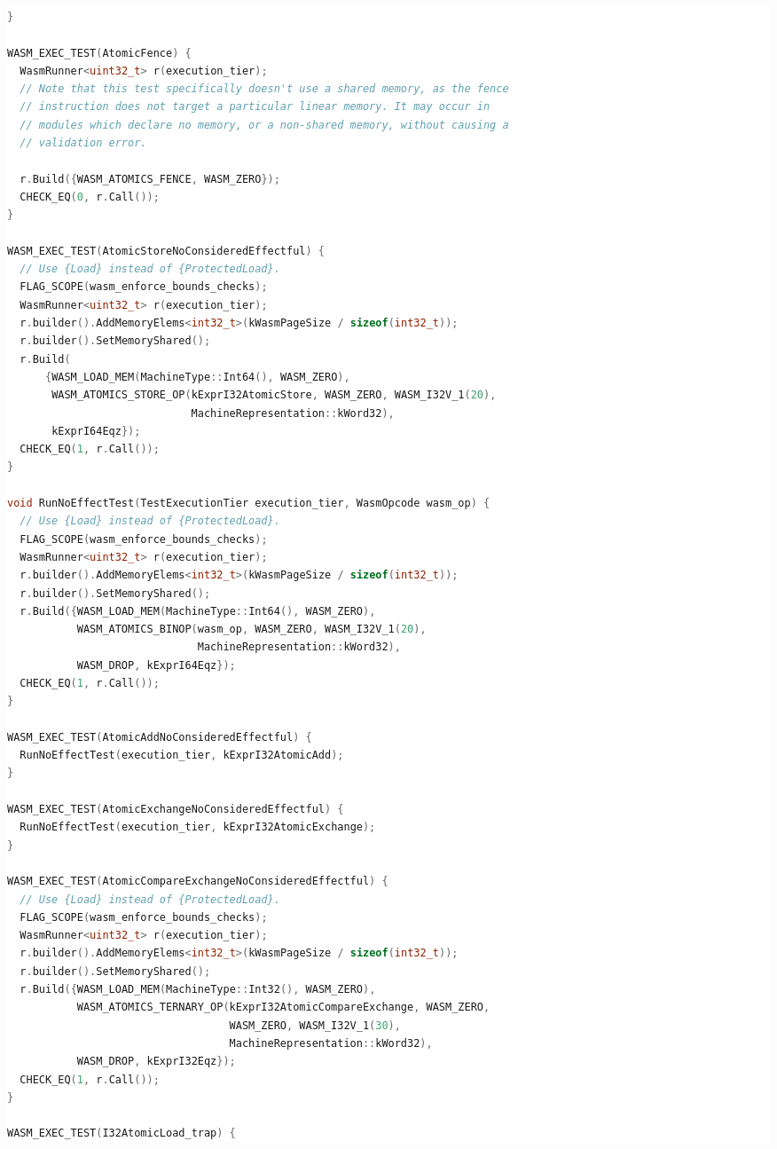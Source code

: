 ```cpp
}

WASM_EXEC_TEST(AtomicFence) {
  WasmRunner<uint32_t> r(execution_tier);
  // Note that this test specifically doesn't use a shared memory, as the fence
  // instruction does not target a particular linear memory. It may occur in
  // modules which declare no memory, or a non-shared memory, without causing a
  // validation error.

  r.Build({WASM_ATOMICS_FENCE, WASM_ZERO});
  CHECK_EQ(0, r.Call());
}

WASM_EXEC_TEST(AtomicStoreNoConsideredEffectful) {
  // Use {Load} instead of {ProtectedLoad}.
  FLAG_SCOPE(wasm_enforce_bounds_checks);
  WasmRunner<uint32_t> r(execution_tier);
  r.builder().AddMemoryElems<int32_t>(kWasmPageSize / sizeof(int32_t));
  r.builder().SetMemoryShared();
  r.Build(
      {WASM_LOAD_MEM(MachineType::Int64(), WASM_ZERO),
       WASM_ATOMICS_STORE_OP(kExprI32AtomicStore, WASM_ZERO, WASM_I32V_1(20),
                             MachineRepresentation::kWord32),
       kExprI64Eqz});
  CHECK_EQ(1, r.Call());
}

void RunNoEffectTest(TestExecutionTier execution_tier, WasmOpcode wasm_op) {
  // Use {Load} instead of {ProtectedLoad}.
  FLAG_SCOPE(wasm_enforce_bounds_checks);
  WasmRunner<uint32_t> r(execution_tier);
  r.builder().AddMemoryElems<int32_t>(kWasmPageSize / sizeof(int32_t));
  r.builder().SetMemoryShared();
  r.Build({WASM_LOAD_MEM(MachineType::Int64(), WASM_ZERO),
           WASM_ATOMICS_BINOP(wasm_op, WASM_ZERO, WASM_I32V_1(20),
                              MachineRepresentation::kWord32),
           WASM_DROP, kExprI64Eqz});
  CHECK_EQ(1, r.Call());
}

WASM_EXEC_TEST(AtomicAddNoConsideredEffectful) {
  RunNoEffectTest(execution_tier, kExprI32AtomicAdd);
}

WASM_EXEC_TEST(AtomicExchangeNoConsideredEffectful) {
  RunNoEffectTest(execution_tier, kExprI32AtomicExchange);
}

WASM_EXEC_TEST(AtomicCompareExchangeNoConsideredEffectful) {
  // Use {Load} instead of {ProtectedLoad}.
  FLAG_SCOPE(wasm_enforce_bounds_checks);
  WasmRunner<uint32_t> r(execution_tier);
  r.builder().AddMemoryElems<int32_t>(kWasmPageSize / sizeof(int32_t));
  r.builder().SetMemoryShared();
  r.Build({WASM_LOAD_MEM(MachineType::Int32(), WASM_ZERO),
           WASM_ATOMICS_TERNARY_OP(kExprI32AtomicCompareExchange, WASM_ZERO,
                                   WASM_ZERO, WASM_I32V_1(30),
                                   MachineRepresentation::kWord32),
           WASM_DROP, kExprI32Eqz});
  CHECK_EQ(1, r.Call());
}

WASM_EXEC_TEST(I32AtomicLoad_trap) {
```